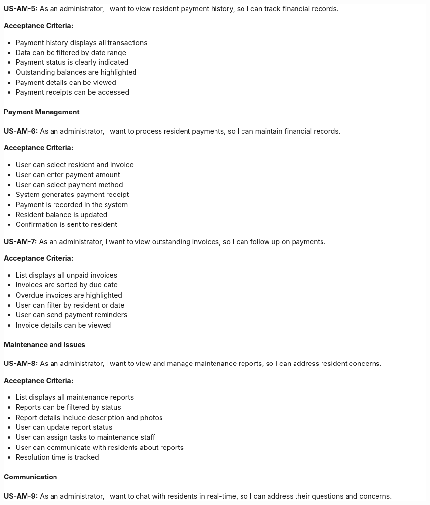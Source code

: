 **US-AM-5:** As an administrator, I want to view resident payment history, so I can track financial records.

**Acceptance Criteria:**
- Payment history displays all transactions
- Data can be filtered by date range
- Payment status is clearly indicated
- Outstanding balances are highlighted
- Payment details can be viewed
- Payment receipts can be accessed

#### Payment Management

**US-AM-6:** As an administrator, I want to process resident payments, so I can maintain financial records.

**Acceptance Criteria:**
- User can select resident and invoice
- User can enter payment amount
- User can select payment method
- System generates payment receipt
- Payment is recorded in the system
- Resident balance is updated
- Confirmation is sent to resident

**US-AM-7:** As an administrator, I want to view outstanding invoices, so I can follow up on payments.

**Acceptance Criteria:**
- List displays all unpaid invoices
- Invoices are sorted by due date
- Overdue invoices are highlighted
- User can filter by resident or date
- User can send payment reminders
- Invoice details can be viewed

#### Maintenance and Issues

**US-AM-8:** As an administrator, I want to view and manage maintenance reports, so I can address resident concerns.

**Acceptance Criteria:**
- List displays all maintenance reports
- Reports can be filtered by status
- Report details include description and photos
- User can update report status
- User can assign tasks to maintenance staff
- User can communicate with residents about reports
- Resolution time is tracked

#### Communication

**US-AM-9:** As an administrator, I want to chat with residents in real-time, so I can address their questions and concerns.
